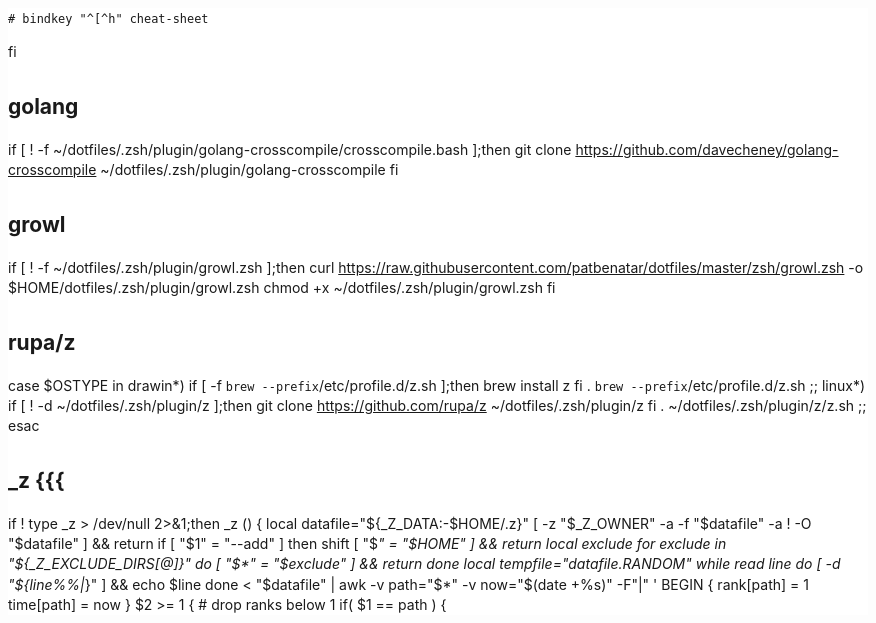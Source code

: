     # bindkey "^[^h" cheat-sheet
fi

## golang
if [ ! -f ~/dotfiles/.zsh/plugin/golang-crosscompile/crosscompile.bash ];then
  git clone https://github.com/davecheney/golang-crosscompile ~/dotfiles/.zsh/plugin/golang-crosscompile
fi

## growl
if [ ! -f ~/dotfiles/.zsh/plugin/growl.zsh ];then
       curl https://raw.githubusercontent.com/patbenatar/dotfiles/master/zsh/growl.zsh -o $HOME/dotfiles/.zsh/plugin/growl.zsh
  chmod +x ~/dotfiles/.zsh/plugin/growl.zsh
fi

## rupa/z
case $OSTYPE in
  drawin*)
    if [ -f `brew --prefix`/etc/profile.d/z.sh ];then
      brew install z
    fi
    . `brew --prefix`/etc/profile.d/z.sh
    ;;
  linux*)
    if [ ! -d ~/dotfiles/.zsh/plugin/z ];then
      git clone https://github.com/rupa/z ~/dotfiles/.zsh/plugin/z
    fi
    . ~/dotfiles/.zsh/plugin/z/z.sh
    ;;
esac

## _z  {{{
if ! type _z > /dev/null 2>&1;then
_z () {
  local datafile="${_Z_DATA:-$HOME/.z}"
  [ -z "$_Z_OWNER" -a -f "$datafile" -a ! -O "$datafile" ] && return
  if [ "$1" = "--add" ]
  then
    shift
    [ "$*" = "$HOME" ] && return
    local exclude
    for exclude in "${_Z_EXCLUDE_DIRS[@]}"
    do
      [ "$*" = "$exclude" ] && return
    done
    local tempfile="$datafile.$RANDOM"
    while read line
    do
      [ -d "${line%%\|*}" ] && echo $line
    done < "$datafile" | awk -v path="$*" -v now="$(date +%s)" -F"|" '
            BEGIN {
                rank[path] = 1
                time[path] = now
            }
            $2 >= 1 {
                # drop ranks below 1
                if( $1 == path ) {